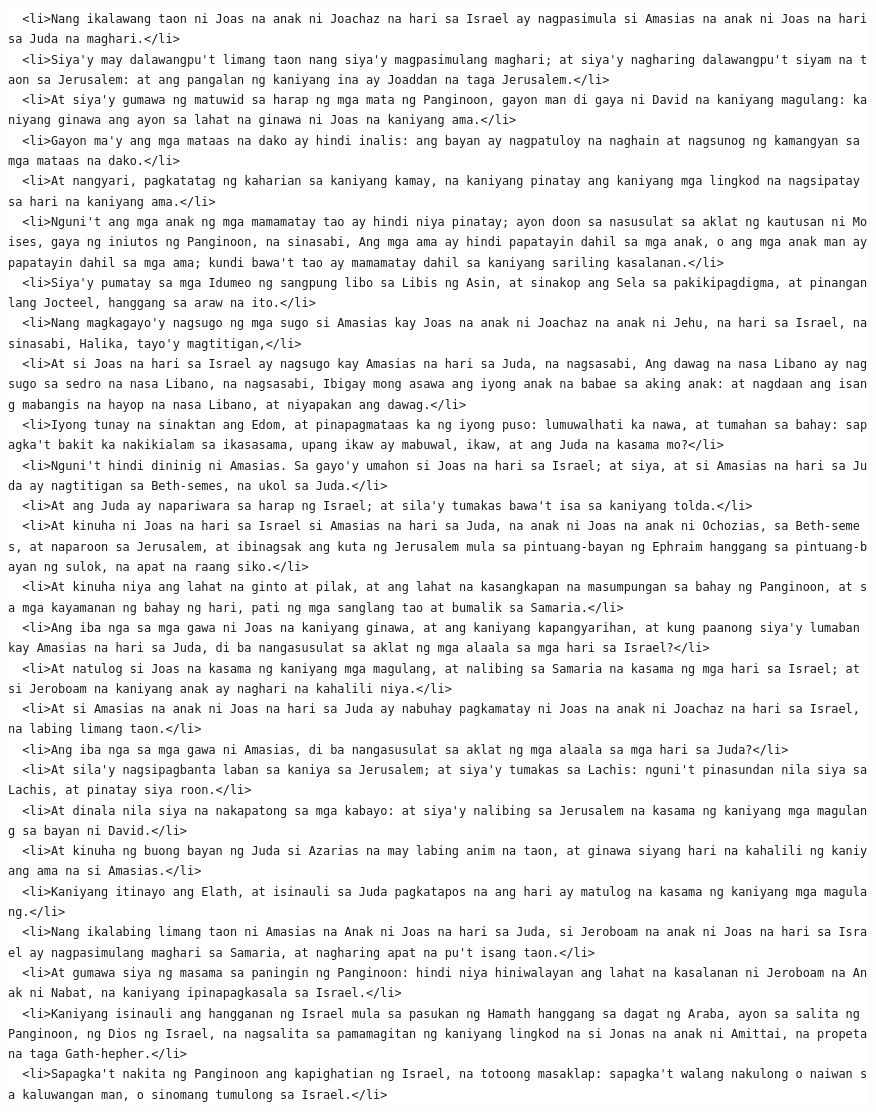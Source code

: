       <li>Nang ikalawang taon ni Joas na anak ni Joachaz na hari sa Israel ay nagpasimula si Amasias na anak ni Joas na hari sa Juda na maghari.</li>
      <li>Siya'y may dalawangpu't limang taon nang siya'y magpasimulang maghari; at siya'y nagharing dalawangpu't siyam na taon sa Jerusalem: at ang pangalan ng kaniyang ina ay Joaddan na taga Jerusalem.</li>
      <li>At siya'y gumawa ng matuwid sa harap ng mga mata ng Panginoon, gayon man di gaya ni David na kaniyang magulang: kaniyang ginawa ang ayon sa lahat na ginawa ni Joas na kaniyang ama.</li>
      <li>Gayon ma'y ang mga mataas na dako ay hindi inalis: ang bayan ay nagpatuloy na naghain at nagsunog ng kamangyan sa mga mataas na dako.</li>
      <li>At nangyari, pagkatatag ng kaharian sa kaniyang kamay, na kaniyang pinatay ang kaniyang mga lingkod na nagsipatay sa hari na kaniyang ama.</li>
      <li>Nguni't ang mga anak ng mga mamamatay tao ay hindi niya pinatay; ayon doon sa nasusulat sa aklat ng kautusan ni Moises, gaya ng iniutos ng Panginoon, na sinasabi, Ang mga ama ay hindi papatayin dahil sa mga anak, o ang mga anak man ay papatayin dahil sa mga ama; kundi bawa't tao ay mamamatay dahil sa kaniyang sariling kasalanan.</li>
      <li>Siya'y pumatay sa mga Idumeo ng sangpung libo sa Libis ng Asin, at sinakop ang Sela sa pakikipagdigma, at pinanganlang Jocteel, hanggang sa araw na ito.</li>
      <li>Nang magkagayo'y nagsugo ng mga sugo si Amasias kay Joas na anak ni Joachaz na anak ni Jehu, na hari sa Israel, na sinasabi, Halika, tayo'y magtitigan,</li>
      <li>At si Joas na hari sa Israel ay nagsugo kay Amasias na hari sa Juda, na nagsasabi, Ang dawag na nasa Libano ay nagsugo sa sedro na nasa Libano, na nagsasabi, Ibigay mong asawa ang iyong anak na babae sa aking anak: at nagdaan ang isang mabangis na hayop na nasa Libano, at niyapakan ang dawag.</li>
      <li>Iyong tunay na sinaktan ang Edom, at pinapagmataas ka ng iyong puso: lumuwalhati ka nawa, at tumahan sa bahay: sapagka't bakit ka nakikialam sa ikasasama, upang ikaw ay mabuwal, ikaw, at ang Juda na kasama mo?</li>
      <li>Nguni't hindi dininig ni Amasias. Sa gayo'y umahon si Joas na hari sa Israel; at siya, at si Amasias na hari sa Juda ay nagtitigan sa Beth-semes, na ukol sa Juda.</li>
      <li>At ang Juda ay napariwara sa harap ng Israel; at sila'y tumakas bawa't isa sa kaniyang tolda.</li>
      <li>At kinuha ni Joas na hari sa Israel si Amasias na hari sa Juda, na anak ni Joas na anak ni Ochozias, sa Beth-semes, at naparoon sa Jerusalem, at ibinagsak ang kuta ng Jerusalem mula sa pintuang-bayan ng Ephraim hanggang sa pintuang-bayan ng sulok, na apat na raang siko.</li>
      <li>At kinuha niya ang lahat na ginto at pilak, at ang lahat na kasangkapan na masumpungan sa bahay ng Panginoon, at sa mga kayamanan ng bahay ng hari, pati ng mga sanglang tao at bumalik sa Samaria.</li>
      <li>Ang iba nga sa mga gawa ni Joas na kaniyang ginawa, at ang kaniyang kapangyarihan, at kung paanong siya'y lumaban kay Amasias na hari sa Juda, di ba nangasusulat sa aklat ng mga alaala sa mga hari sa Israel?</li>
      <li>At natulog si Joas na kasama ng kaniyang mga magulang, at nalibing sa Samaria na kasama ng mga hari sa Israel; at si Jeroboam na kaniyang anak ay naghari na kahalili niya.</li>
      <li>At si Amasias na anak ni Joas na hari sa Juda ay nabuhay pagkamatay ni Joas na anak ni Joachaz na hari sa Israel, na labing limang taon.</li>
      <li>Ang iba nga sa mga gawa ni Amasias, di ba nangasusulat sa aklat ng mga alaala sa mga hari sa Juda?</li>
      <li>At sila'y nagsipagbanta laban sa kaniya sa Jerusalem; at siya'y tumakas sa Lachis: nguni't pinasundan nila siya sa Lachis, at pinatay siya roon.</li>
      <li>At dinala nila siya na nakapatong sa mga kabayo: at siya'y nalibing sa Jerusalem na kasama ng kaniyang mga magulang sa bayan ni David.</li>
      <li>At kinuha ng buong bayan ng Juda si Azarias na may labing anim na taon, at ginawa siyang hari na kahalili ng kaniyang ama na si Amasias.</li>
      <li>Kaniyang itinayo ang Elath, at isinauli sa Juda pagkatapos na ang hari ay matulog na kasama ng kaniyang mga magulang.</li>
      <li>Nang ikalabing limang taon ni Amasias na Anak ni Joas na hari sa Juda, si Jeroboam na anak ni Joas na hari sa Israel ay nagpasimulang maghari sa Samaria, at nagharing apat na pu't isang taon.</li>
      <li>At gumawa siya ng masama sa paningin ng Panginoon: hindi niya hiniwalayan ang lahat na kasalanan ni Jeroboam na Anak ni Nabat, na kaniyang ipinapagkasala sa Israel.</li>
      <li>Kaniyang isinauli ang hangganan ng Israel mula sa pasukan ng Hamath hanggang sa dagat ng Araba, ayon sa salita ng Panginoon, ng Dios ng Israel, na nagsalita sa pamamagitan ng kaniyang lingkod na si Jonas na anak ni Amittai, na propeta na taga Gath-hepher.</li>
      <li>Sapagka't nakita ng Panginoon ang kapighatian ng Israel, na totoong masaklap: sapagka't walang nakulong o naiwan sa kaluwangan man, o sinomang tumulong sa Israel.</li>